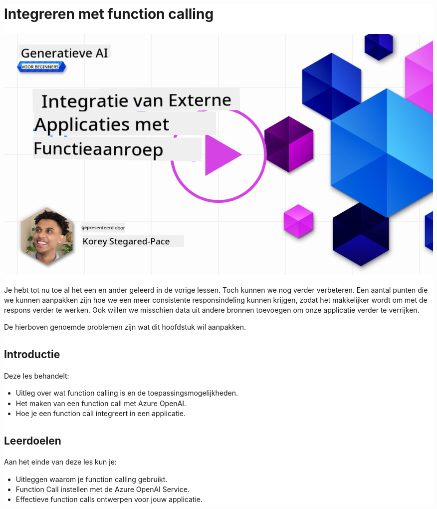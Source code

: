 
# Integreren met function calling

[![Integreren met function calling](../../../translated_images/11-lesson-banner.d78860d3e1f041e2c3426b1c052e1590738d2978db584a08efe1efbca299ed82.nl.png)](https://aka.ms/gen-ai-lesson11-gh?WT.mc_id=academic-105485-koreyst)

Je hebt tot nu toe al het een en ander geleerd in de vorige lessen. Toch kunnen we nog verder verbeteren. Een aantal punten die we kunnen aanpakken zijn hoe we een meer consistente responsindeling kunnen krijgen, zodat het makkelijker wordt om met de respons verder te werken. Ook willen we misschien data uit andere bronnen toevoegen om onze applicatie verder te verrijken.

De hierboven genoemde problemen zijn wat dit hoofdstuk wil aanpakken.

## Introductie

Deze les behandelt:

- Uitleg over wat function calling is en de toepassingsmogelijkheden.
- Het maken van een function call met Azure OpenAI.
- Hoe je een function call integreert in een applicatie.

## Leerdoelen

Aan het einde van deze les kun je:

- Uitleggen waarom je function calling gebruikt.
- Function Call instellen met de Azure OpenAI Service.
- Effectieve function calls ontwerpen voor jouw applicatie.
